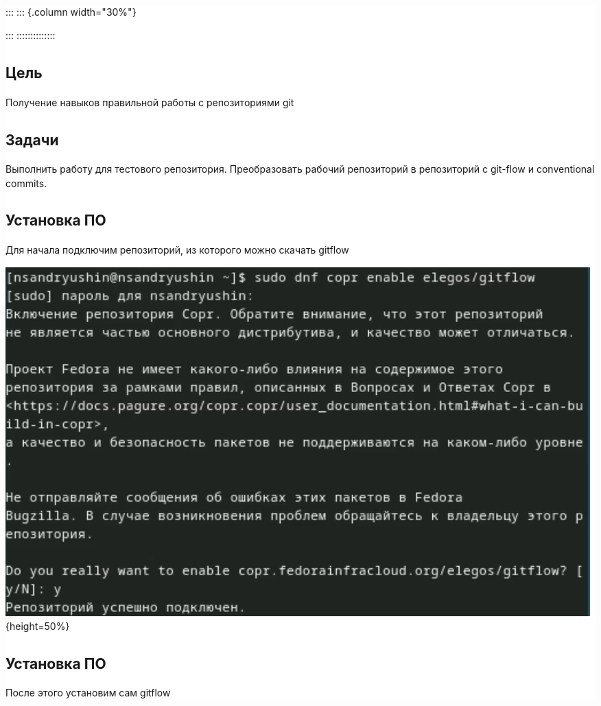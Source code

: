 :::
::: {.column width="30%"}

:::
::::::::::::::

## Цель

Получение навыков правильной работы с репозиториями git

## Задачи

Выполнить работу для тестового репозитория.
Преобразовать рабочий репозиторий в репозиторий с git-flow и conventional commits.

## Установка ПО

Для начала подключим репозиторий, из которого можно скачать gitflow

![Подключение репозитория](image/1.png){height=50%}


## Установка ПО

После этого установим сам gitflow
